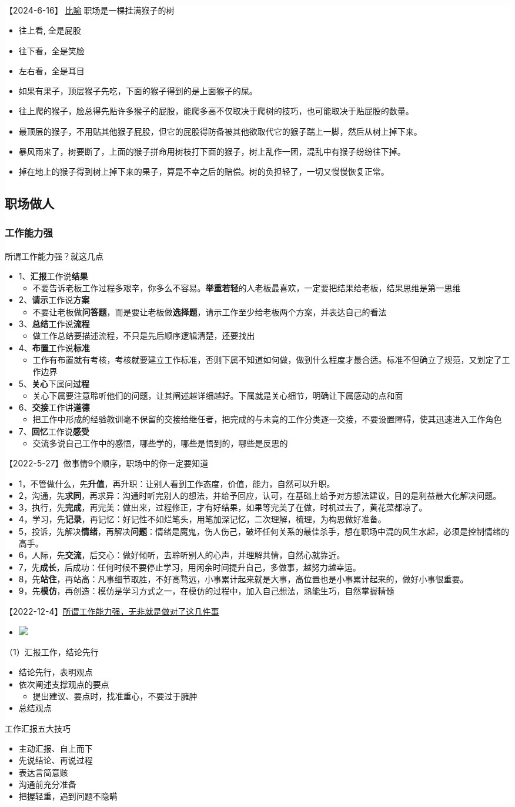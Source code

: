 【2024-6-16】 [比喻](http://www.zhexueshi.com/story/156) 职场是一棵挂满猴子的树
- 往上看, 全是屁股
- 往下看，全是笑脸
- 左右看，全是耳目

- 如果有果子，顶层猴子先吃，下面的猴子得到的是上面猴子的屎。
- 往上爬的猴子，脸总得先贴许多猴子的屁股，能爬多高不仅取决于爬树的技巧，也可能取决于贴屁股的数量。
- 最顶层的猴子，不用贴其他猴子屁股，但它的屁股得防备被其他欲取代它的猴子踹上一脚，然后从树上掉下来。
- 暴风雨来了，树要断了，上面的猴子拼命用树枝打下面的猴子，树上乱作一团，混乱中有猴子纷纷往下掉。
- 掉在地上的猴子得到树上掉下来的果子，算是不幸之后的赔偿。树的负担轻了，一切又慢慢恢复正常。

## 职场做人

### 工作能力强

所谓工作能力强？就这几点
- 1、**汇报**工作说**结果**
  - 不要告诉老板工作过程多艰辛，你多么不容易。**举重若轻**的人老板最喜欢，一定要把结果给老板，结果思维是第一思维
- 2、**请示**工作说**方案**
  - 不要让老板做**问答题**，而是要让老板做**选择题**，请示工作至少给老板两个方案，并表达自己的看法
- 3、**总结**工作说**流程**
  - 做工作总结要描述流程，不只是先后顺序逻辑清楚，还要找出
- 4、**布置**工作说**标准**
  - 工作有布置就有考核，考核就要建立工作标准，否则下属不知道如何做，做到什么程度才最合适。标准不但确立了规范，又划定了工作边界
- 5、**关心**下属问**过程**
  - 关心下属要注意聆听他们的问题，让其阐述越详细越好。下属就是关心细节，明确让下属感动的点和面
- 6、**交接**工作讲**道德**
  - 把工作中形成的经验教训毫不保留的交接给继任者，把完成的与未竟的工作分类逐一交接，不要设置障碍，使其迅速进入工作角色
- 7、**回忆**工作说**感受**
  - 交流多说自己工作中的感悟，哪些学的，哪些是悟到的，哪些是反思的

【2022-5-27】做事情9个顺序，职场中的你一定要知道 
- 1，不管做什么，先**升值**，再升职：让别人看到工作态度，价值，能力，自然可以升职。 
- 2，沟通，先**求同**，再求异：沟通时听完别人的想法，并给予回应，认可，在基础上给予对方想法建议，目的是利益最大化解决问题。 
- 3，执行，先**完成**，再完美：做出来，过程修正，才有好结果，如果等完美了在做，时机过去了，黄花菜都凉了。 
- 4，学习，先**记录**，再记忆：好记性不如烂笔头，用笔加深记忆，二次理解，梳理，为构思做好准备。 
- 5，投诉，先解决**情绪**，再解决**问题**：情绪是魔鬼，伤人伤己，破坏任何关系的最佳杀手，想在职场中混的风生水起，必须是控制情绪的高手。 
- 6，人际，先**交流**，后交心：做好倾听，去聆听别人的心声，并理解共情，自然心就靠近。 
- 7，先**成长**，后成功：任何时候不要停止学习，用闲余时间提升自己，多做事，越努力越幸运。 
- 8，先**站住**，再站高：凡事细节取胜，不好高骛远，小事累计起来就是大事，高位置也是小事累计起来的，做好小事很重要。 
- 9，先**模仿**，再创造：模仿是学习方式之一，在模仿的过程中，加入自己想法，熟能生巧，自然掌握精髓

【2022-12-4】[所谓工作能力强，无非就是做对了这几件事](https://www.toutiao.com/w/1751017419225088)
- ![](https://p3-sign.toutiaoimg.com/tos-cn-i-qvj2lq49k0/1aca1f68669f4d848911e3f0720943e9~tplv-obj:1080:2938.image?from=post&x-expires=1677859200&x-signature=rlAcidMwcY5CuTED8R%2F0blgc8no%3D)

（1）汇报工作，结论先行
- 结论先行，表明观点
- 依次阐述支撑观点的要点
  - 提出建议、要点时，找准重心，不要过于臃肿
- 总结观点

工作汇报五大技巧
- 主动汇报、自上而下
- 先说结论、再说过程
- 表达言简意赅
- 沟通前充分准备
- 把握轻重，遇到问题不隐瞒
